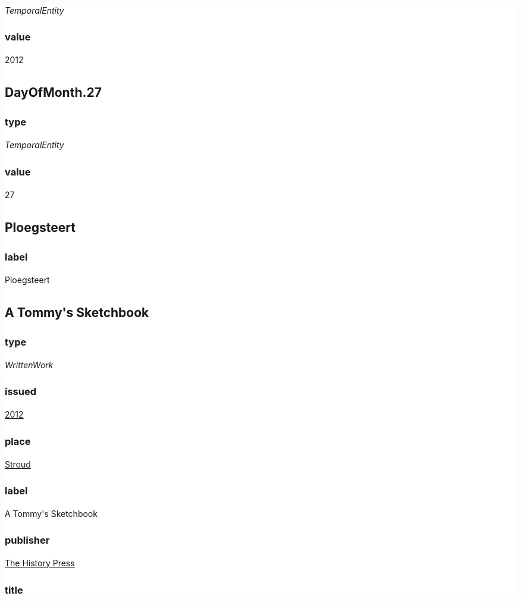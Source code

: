 
*TemporalEntity*

### value


2012

## DayOfMonth.27

### type


*TemporalEntity*

### value


27

## Ploegsteert

### label


Ploegsteert

## A Tommy's Sketchbook

### type


*WrittenWork*

### issued


[2012](#2012)

### place


[Stroud](#Stroud)

### label


A Tommy's Sketchbook

### publisher


[The History Press](#The-History-Press)

### title
